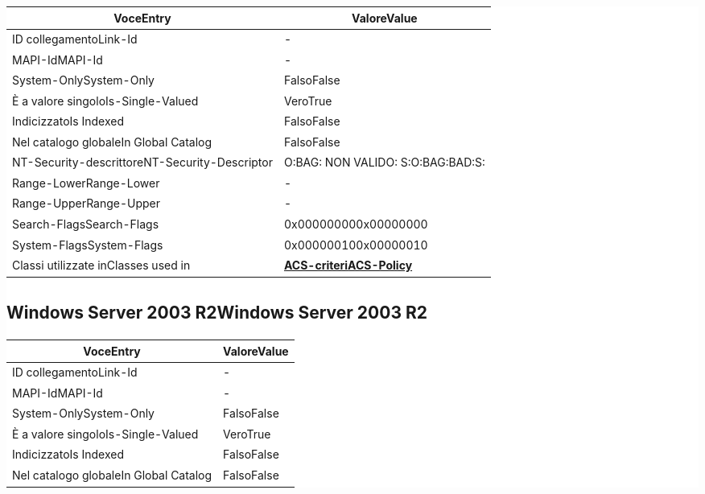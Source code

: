 

| <span data-ttu-id="1ea05-154">Voce</span><span class="sxs-lookup"><span data-stu-id="1ea05-154">Entry</span></span> | <span data-ttu-id="1ea05-155">Valore</span><span class="sxs-lookup"><span data-stu-id="1ea05-155">Value</span></span> |
|------------------------|----------------------------------------------|
| <span data-ttu-id="1ea05-156">ID collegamento</span><span class="sxs-lookup"><span data-stu-id="1ea05-156">Link-Id</span></span>                | \-                                           |
| <span data-ttu-id="1ea05-157">MAPI-Id</span><span class="sxs-lookup"><span data-stu-id="1ea05-157">MAPI-Id</span></span>                | \-                                           |
| <span data-ttu-id="1ea05-158">System-Only</span><span class="sxs-lookup"><span data-stu-id="1ea05-158">System-Only</span></span>            | <span data-ttu-id="1ea05-159">Falso</span><span class="sxs-lookup"><span data-stu-id="1ea05-159">False</span></span>                                        |
| <span data-ttu-id="1ea05-160">È a valore singolo</span><span class="sxs-lookup"><span data-stu-id="1ea05-160">Is-Single-Valued</span></span>       | <span data-ttu-id="1ea05-161">Vero</span><span class="sxs-lookup"><span data-stu-id="1ea05-161">True</span></span>                                         |
| <span data-ttu-id="1ea05-162">Indicizzato</span><span class="sxs-lookup"><span data-stu-id="1ea05-162">Is Indexed</span></span>             | <span data-ttu-id="1ea05-163">Falso</span><span class="sxs-lookup"><span data-stu-id="1ea05-163">False</span></span>                                        |
| <span data-ttu-id="1ea05-164">Nel catalogo globale</span><span class="sxs-lookup"><span data-stu-id="1ea05-164">In Global Catalog</span></span>      | <span data-ttu-id="1ea05-165">Falso</span><span class="sxs-lookup"><span data-stu-id="1ea05-165">False</span></span>                                        |
| <span data-ttu-id="1ea05-166">NT-Security-descrittore</span><span class="sxs-lookup"><span data-stu-id="1ea05-166">NT-Security-Descriptor</span></span> | <span data-ttu-id="1ea05-167">O:BAG: NON VALIDO: S:</span><span class="sxs-lookup"><span data-stu-id="1ea05-167">O:BAG:BAD:S:</span></span>                                 |
| <span data-ttu-id="1ea05-168">Range-Lower</span><span class="sxs-lookup"><span data-stu-id="1ea05-168">Range-Lower</span></span>            | \-                                           |
| <span data-ttu-id="1ea05-169">Range-Upper</span><span class="sxs-lookup"><span data-stu-id="1ea05-169">Range-Upper</span></span>            | \-                                           |
| <span data-ttu-id="1ea05-170">Search-Flags</span><span class="sxs-lookup"><span data-stu-id="1ea05-170">Search-Flags</span></span>           | <span data-ttu-id="1ea05-171">0x00000000</span><span class="sxs-lookup"><span data-stu-id="1ea05-171">0x00000000</span></span>                                   |
| <span data-ttu-id="1ea05-172">System-Flags</span><span class="sxs-lookup"><span data-stu-id="1ea05-172">System-Flags</span></span>           | <span data-ttu-id="1ea05-173">0x00000010</span><span class="sxs-lookup"><span data-stu-id="1ea05-173">0x00000010</span></span>                                   |
| <span data-ttu-id="1ea05-174">Classi utilizzate in</span><span class="sxs-lookup"><span data-stu-id="1ea05-174">Classes used in</span></span>        | [<span data-ttu-id="1ea05-175">**ACS-criteri**</span><span class="sxs-lookup"><span data-stu-id="1ea05-175">**ACS-Policy**</span></span>](c-acspolicy.md)<br/> |



## <a name="windows-server-2003-r2"></a><span data-ttu-id="1ea05-176">Windows Server 2003 R2</span><span class="sxs-lookup"><span data-stu-id="1ea05-176">Windows Server 2003 R2</span></span>



| <span data-ttu-id="1ea05-177">Voce</span><span class="sxs-lookup"><span data-stu-id="1ea05-177">Entry</span></span> | <span data-ttu-id="1ea05-178">Valore</span><span class="sxs-lookup"><span data-stu-id="1ea05-178">Value</span></span> |
|------------------------|----------------------------------------------|
| <span data-ttu-id="1ea05-179">ID collegamento</span><span class="sxs-lookup"><span data-stu-id="1ea05-179">Link-Id</span></span>                | \-                                           |
| <span data-ttu-id="1ea05-180">MAPI-Id</span><span class="sxs-lookup"><span data-stu-id="1ea05-180">MAPI-Id</span></span>                | \-                                           |
| <span data-ttu-id="1ea05-181">System-Only</span><span class="sxs-lookup"><span data-stu-id="1ea05-181">System-Only</span></span>            | <span data-ttu-id="1ea05-182">Falso</span><span class="sxs-lookup"><span data-stu-id="1ea05-182">False</span></span>                                        |
| <span data-ttu-id="1ea05-183">È a valore singolo</span><span class="sxs-lookup"><span data-stu-id="1ea05-183">Is-Single-Valued</span></span>       | <span data-ttu-id="1ea05-184">Vero</span><span class="sxs-lookup"><span data-stu-id="1ea05-184">True</span></span>                                         |
| <span data-ttu-id="1ea05-185">Indicizzato</span><span class="sxs-lookup"><span data-stu-id="1ea05-185">Is Indexed</span></span>             | <span data-ttu-id="1ea05-186">Falso</span><span class="sxs-lookup"><span data-stu-id="1ea05-186">False</span></span>                                        |
| <span data-ttu-id="1ea05-187">Nel catalogo globale</span><span class="sxs-lookup"><span data-stu-id="1ea05-187">In Global Catalog</span></span>      | <span data-ttu-id="1ea05-188">Falso</span><span class="sxs-lookup"><span data-stu-id="1ea05-188">False</span></span>                                        |